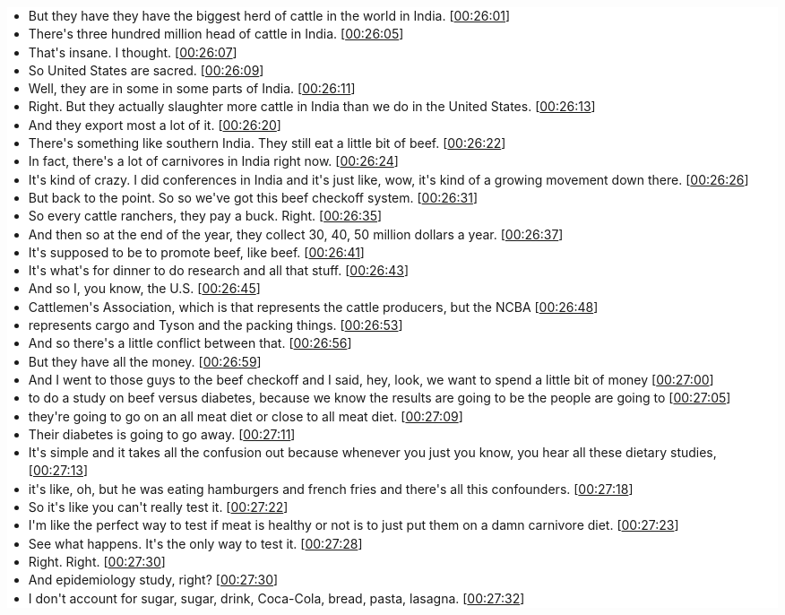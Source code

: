 *  But they have they have the biggest herd of cattle in the world in India. [[00:26:01](https://www.youtube.com/watch?v=VftiRHObhcU&t=1561.36s)]
*  There's three hundred million head of cattle in India. [[00:26:05](https://www.youtube.com/watch?v=VftiRHObhcU&t=1565.9199999999998s)]
*  That's insane. I thought. [[00:26:07](https://www.youtube.com/watch?v=VftiRHObhcU&t=1567.56s)]
*  So United States are sacred. [[00:26:09](https://www.youtube.com/watch?v=VftiRHObhcU&t=1569.84s)]
*  Well, they are in some in some parts of India. [[00:26:11](https://www.youtube.com/watch?v=VftiRHObhcU&t=1571.68s)]
*  Right. But they actually slaughter more cattle in India than we do in the United States. [[00:26:13](https://www.youtube.com/watch?v=VftiRHObhcU&t=1573.92s)]
*  And they export most a lot of it. [[00:26:20](https://www.youtube.com/watch?v=VftiRHObhcU&t=1580.64s)]
*  There's something like southern India. They still eat a little bit of beef. [[00:26:22](https://www.youtube.com/watch?v=VftiRHObhcU&t=1582.0s)]
*  In fact, there's a lot of carnivores in India right now. [[00:26:24](https://www.youtube.com/watch?v=VftiRHObhcU&t=1584.3600000000001s)]
*  It's kind of crazy. I did conferences in India and it's just like, wow, it's kind of a growing movement down there. [[00:26:26](https://www.youtube.com/watch?v=VftiRHObhcU&t=1586.2s)]
*  But back to the point. So so we've got this beef checkoff system. [[00:26:31](https://www.youtube.com/watch?v=VftiRHObhcU&t=1591.6000000000001s)]
*  So every cattle ranchers, they pay a buck. Right. [[00:26:35](https://www.youtube.com/watch?v=VftiRHObhcU&t=1595.52s)]
*  And then so at the end of the year, they collect 30, 40, 50 million dollars a year. [[00:26:37](https://www.youtube.com/watch?v=VftiRHObhcU&t=1597.68s)]
*  It's supposed to be to promote beef, like beef. [[00:26:41](https://www.youtube.com/watch?v=VftiRHObhcU&t=1601.5200000000002s)]
*  It's what's for dinner to do research and all that stuff. [[00:26:43](https://www.youtube.com/watch?v=VftiRHObhcU&t=1603.2s)]
*  And so I, you know, the U.S. [[00:26:45](https://www.youtube.com/watch?v=VftiRHObhcU&t=1605.88s)]
*  Cattlemen's Association, which is that represents the cattle producers, but the NCBA [[00:26:48](https://www.youtube.com/watch?v=VftiRHObhcU&t=1608.68s)]
*  represents cargo and Tyson and the packing things. [[00:26:53](https://www.youtube.com/watch?v=VftiRHObhcU&t=1613.44s)]
*  And so there's a little conflict between that. [[00:26:56](https://www.youtube.com/watch?v=VftiRHObhcU&t=1616.5600000000002s)]
*  But they have all the money. [[00:26:59](https://www.youtube.com/watch?v=VftiRHObhcU&t=1619.0400000000002s)]
*  And I went to those guys to the beef checkoff and I said, hey, look, we want to spend a little bit of money [[00:27:00](https://www.youtube.com/watch?v=VftiRHObhcU&t=1620.24s)]
*  to do a study on beef versus diabetes, because we know the results are going to be the people are going to [[00:27:05](https://www.youtube.com/watch?v=VftiRHObhcU&t=1625.08s)]
*  they're going to go on an all meat diet or close to all meat diet. [[00:27:09](https://www.youtube.com/watch?v=VftiRHObhcU&t=1629.3999999999999s)]
*  Their diabetes is going to go away. [[00:27:11](https://www.youtube.com/watch?v=VftiRHObhcU&t=1631.84s)]
*  It's simple and it takes all the confusion out because whenever you just you know, you hear all these dietary studies, [[00:27:13](https://www.youtube.com/watch?v=VftiRHObhcU&t=1633.1599999999999s)]
*  it's like, oh, but he was eating hamburgers and french fries and there's all this confounders. [[00:27:18](https://www.youtube.com/watch?v=VftiRHObhcU&t=1638.12s)]
*  So it's like you can't really test it. [[00:27:22](https://www.youtube.com/watch?v=VftiRHObhcU&t=1642.0s)]
*  I'm like the perfect way to test if meat is healthy or not is to just put them on a damn carnivore diet. [[00:27:23](https://www.youtube.com/watch?v=VftiRHObhcU&t=1643.52s)]
*  See what happens. It's the only way to test it. [[00:27:28](https://www.youtube.com/watch?v=VftiRHObhcU&t=1648.48s)]
*  Right. Right. [[00:27:30](https://www.youtube.com/watch?v=VftiRHObhcU&t=1650.2s)]
*  And epidemiology study, right? [[00:27:30](https://www.youtube.com/watch?v=VftiRHObhcU&t=1650.3999999999999s)]
*  I don't account for sugar, sugar, drink, Coca-Cola, bread, pasta, lasagna. [[00:27:32](https://www.youtube.com/watch?v=VftiRHObhcU&t=1652.4399999999998s)]